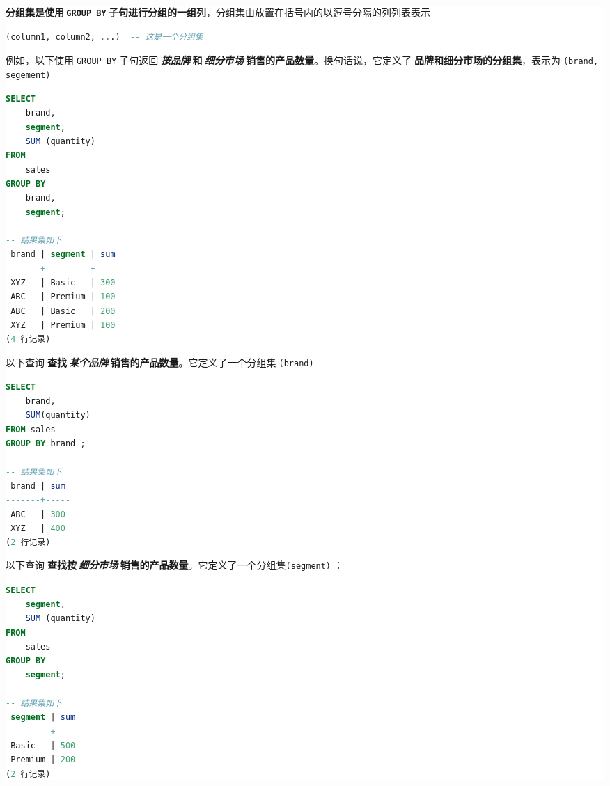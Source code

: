 **分组集是使用 `GROUP BY` 子句进行分组的一组列**，分组集由放置在括号内的以逗号分隔的列列表表示

```sql
(column1, column2, ...)  -- 这是一个分组集
```

例如，以下使用 `GROUP BY` 子句返回 **_按品牌_ 和 _细分市场_ 销售的产品数量**。换句话说，它定义了 **品牌和细分市场的分组集**，表示为 `(brand, segement)`

```sql
SELECT
    brand,
    segment,
    SUM (quantity)
FROM
    sales
GROUP BY
    brand,
    segment;

-- 结果集如下
 brand | segment | sum
-------+---------+-----
 XYZ   | Basic   | 300
 ABC   | Premium | 100
 ABC   | Basic   | 200
 XYZ   | Premium | 100
(4 行记录)
```

以下查询 **查找 _某个品牌_ 销售的产品数量**。它定义了一个分组集 `(brand)`

```sql
SELECT  
    brand,  
    SUM(quantity)  
FROM sales  
GROUP BY brand ;

-- 结果集如下
 brand | sum
-------+-----
 ABC   | 300
 XYZ   | 400
(2 行记录)
```

以下查询 **查找按 _细分市场_ 销售的产品数量**。它定义了一个分组集`(segment)` ：

```sql
SELECT  
    segment,  
    SUM (quantity)  
FROM  
    sales  
GROUP BY  
    segment;

-- 结果集如下
 segment | sum
---------+-----
 Basic   | 500
 Premium | 200
(2 行记录)
```
